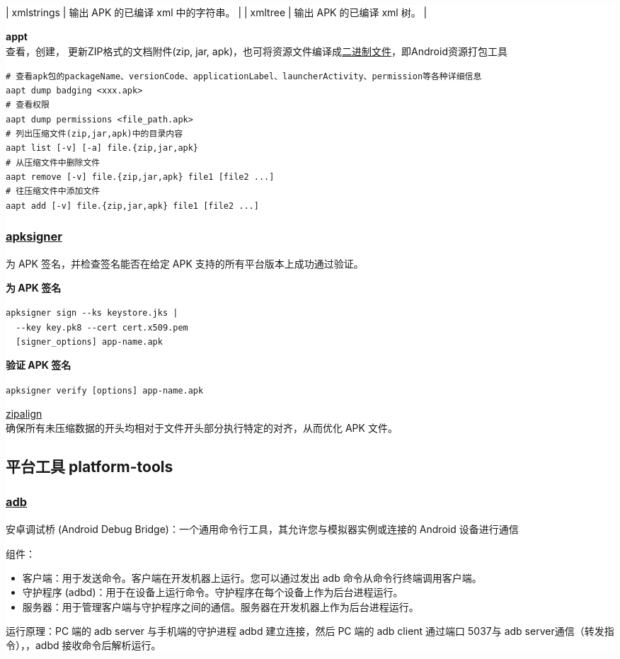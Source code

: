 | xmlstrings | 输出 APK 的已编译 xml 中的字符串。 |
| xmltree | 输出 APK 的已编译 xml 树。 |

**appt**  <br />  查看，创建， 更新ZIP格式的文档附件(zip, jar, apk)，也可将资源文件编译成[二进制文件](https://baike.baidu.com/item/%E4%BA%8C%E8%BF%9B%E5%88%B6%E6%96%87%E4%BB%B6/996661)，即Android资源打包工具
```shell
# 查看apk包的packageName、versionCode、applicationLabel、launcherActivity、permission等各种详细信息
aapt dump badging <xxx.apk> 
# 查看权限
aapt dump permissions <file_path.apk>
# 列出压缩文件(zip,jar,apk)中的目录内容
aapt list [-v] [-a] file.{zip,jar,apk}
# 从压缩文件中删除文件
aapt remove [-v] file.{zip,jar,apk} file1 [file2 ...]
# 往压缩文件中添加文件
aapt add [-v] file.{zip,jar,apk} file1 [file2 ...]
```


### [apksigner](https://developer.android.google.cn/studio/command-line/apksigner?hl=zh-cn)
为 APK 签名，并检查签名能否在给定 APK 支持的所有平台版本上成功通过验证。

**为 APK 签名**
```shell
apksigner sign --ks keystore.jks |
  --key key.pk8 --cert cert.x509.pem
  [signer_options] app-name.apk
```
**验证 APK 签名**
```shell
apksigner verify [options] app-name.apk
```

[zipalign](https://developer.android.google.cn/studio/command-line/zipalign?hl=zh-cn)  <br />  确保所有未压缩数据的开头均相对于文件开头部分执行特定的对齐，从而优化 APK 文件。



## 平台工具 platform-tools

### [adb](https://developer.android.google.cn/studio/command-line/adb?hl=zh-cn)
安卓调试桥 (Android Debug Bridge)：一个通用命令行工具，其允许您与模拟器实例或连接的 Android 设备进行通信

组件：

- 客户端：用于发送命令。客户端在开发机器上运行。您可以通过发出 adb 命令从命令行终端调用客户端。
- 守护程序 (adbd)：用于在设备上运行命令。守护程序在每个设备上作为后台进程运行。
- 服务器：用于管理客户端与守护程序之间的通信。服务器在开发机器上作为后台进程运行。

运行原理：PC 端的 adb server 与手机端的守护进程 adbd 建立连接，然后 PC 端的 adb client 通过端口 5037与 adb server通信（转发指令），，adbd 接收命令后解析运行。
